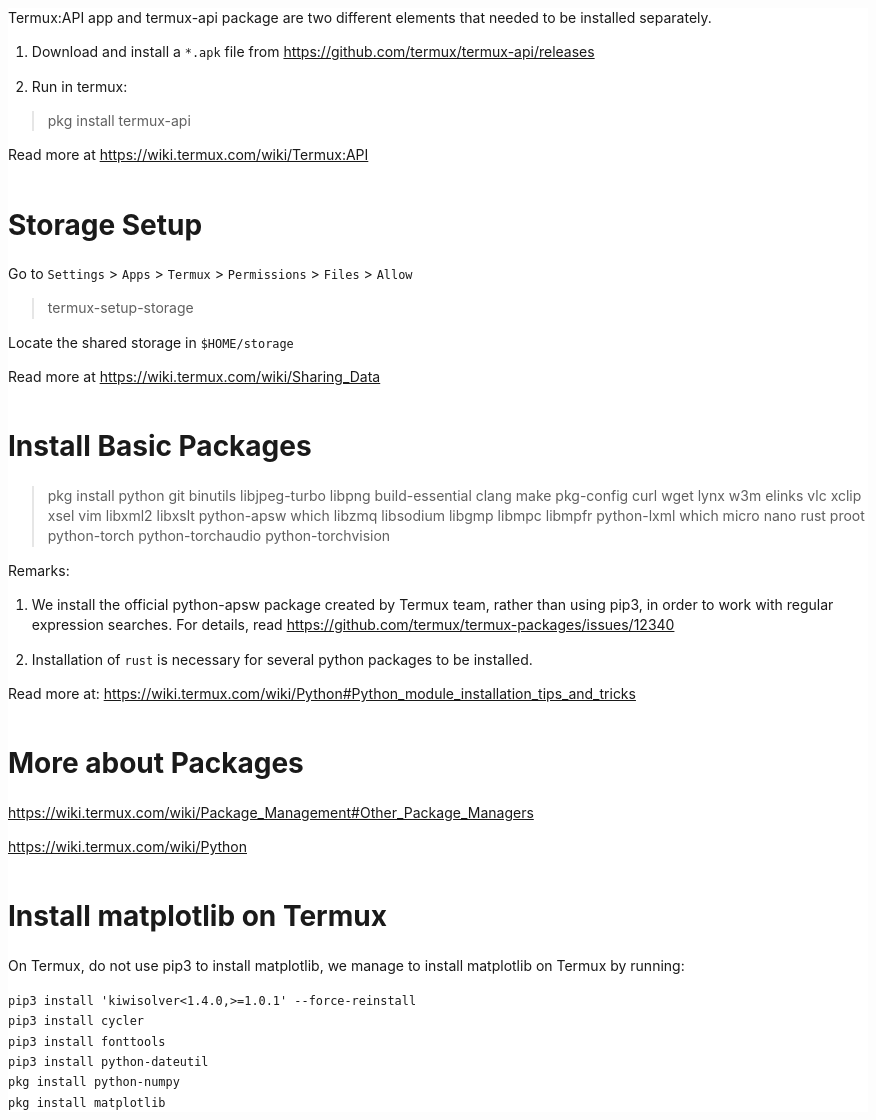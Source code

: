 Termux:API app and termux-api package are two different elements that needed to be installed separately.

1. Download and install a `*.apk` file from https://github.com/termux/termux-api/releases

2. Run in termux:

> pkg install termux-api

Read more at https://wiki.termux.com/wiki/Termux:API

# Storage Setup

Go to `Settings` > `Apps` > `Termux` > `Permissions` > `Files` > `Allow`

> termux-setup-storage

Locate the shared storage in `$HOME/storage`

Read more at https://wiki.termux.com/wiki/Sharing_Data

# Install Basic Packages

> pkg install python git binutils libjpeg-turbo libpng build-essential clang make pkg-config curl wget lynx w3m elinks vlc xclip xsel vim libxml2 libxslt python-apsw which libzmq libsodium libgmp libmpc libmpfr python-lxml which micro nano rust proot python-torch python-torchaudio python-torchvision

Remarks:

1. We install the official python-apsw package created by Termux team, rather than using pip3, in order to work with regular expression searches.  For details, read https://github.com/termux/termux-packages/issues/12340

2. Installation of `rust` is necessary for several python packages to be installed.

Read more at: https://wiki.termux.com/wiki/Python#Python_module_installation_tips_and_tricks

# More about Packages

https://wiki.termux.com/wiki/Package_Management#Other_Package_Managers

https://wiki.termux.com/wiki/Python

# Install matplotlib on Termux

On Termux, do not use pip3 to install matplotlib, we manage to install matplotlib on Termux by running:

```
pip3 install 'kiwisolver<1.4.0,>=1.0.1' --force-reinstall
pip3 install cycler
pip3 install fonttools
pip3 install python-dateutil
pkg install python-numpy
pkg install matplotlib
```
